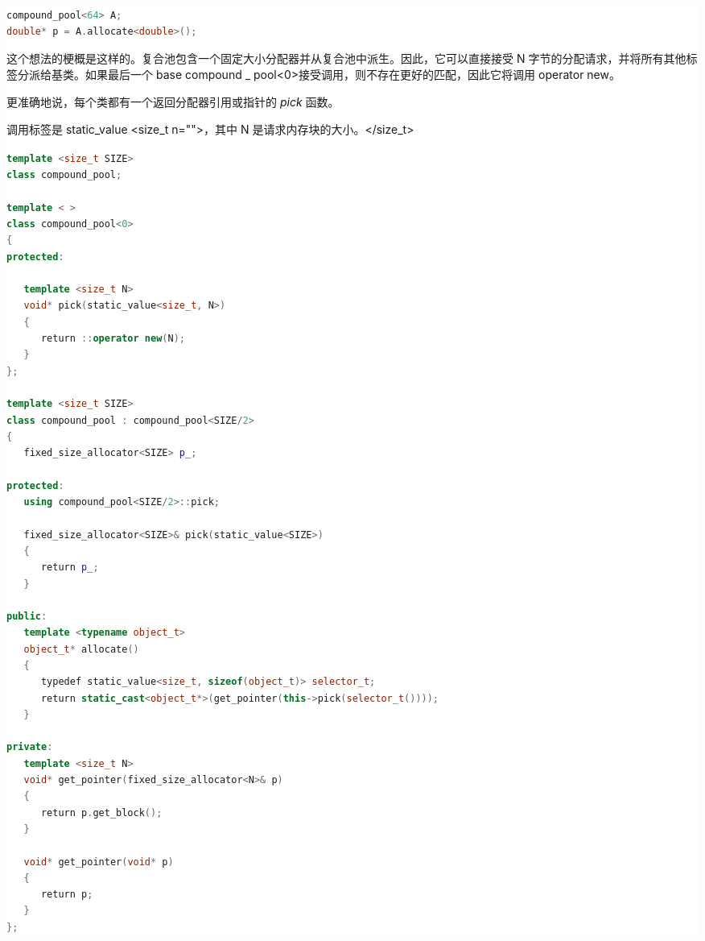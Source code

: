 ```cpp
compound_pool<64> A;
double* p = A.allocate<double>();
```

这个想法的梗概是这样的。复合池<n>包含一个固定大小分配器<n>并从复合池<n>中派生。因此，它可以直接接受 N 字节的分配请求，并将所有其他标签分派给基类。如果最后一个 base compound _ pool<0>接受调用，则不存在更好的匹配，因此它将调用 operator new。</n></n></n>

更准确地说，每个类都有一个返回分配器引用或指针的 *pick* 函数。

调用标签是 static_value <size_t n="">，其中 N 是请求内存块的大小。</size_t>

```cpp
template <size_t SIZE>
class compound_pool;

template < >
class compound_pool<0>
{
protected:

   template <size_t N>
   void* pick(static_value<size_t, N>)
   {
      return ::operator new(N);
   }
};

template <size_t SIZE>
class compound_pool : compound_pool<SIZE/2>
{
   fixed_size_allocator<SIZE> p_;

protected:
   using compound_pool<SIZE/2>::pick;

   fixed_size_allocator<SIZE>& pick(static_value<SIZE>)
   {
      return p_;
   }

public:
   template <typename object_t>
   object_t* allocate()
   {
      typedef static_value<size_t, sizeof(object_t)> selector_t;
      return static_cast<object_t*>(get_pointer(this->pick(selector_t())));
   }

private:
   template <size_t N>
   void* get_pointer(fixed_size_allocator<N>& p)
   {
      return p.get_block();
   }

   void* get_pointer(void* p)
   {
      return p;
   }
};
```
